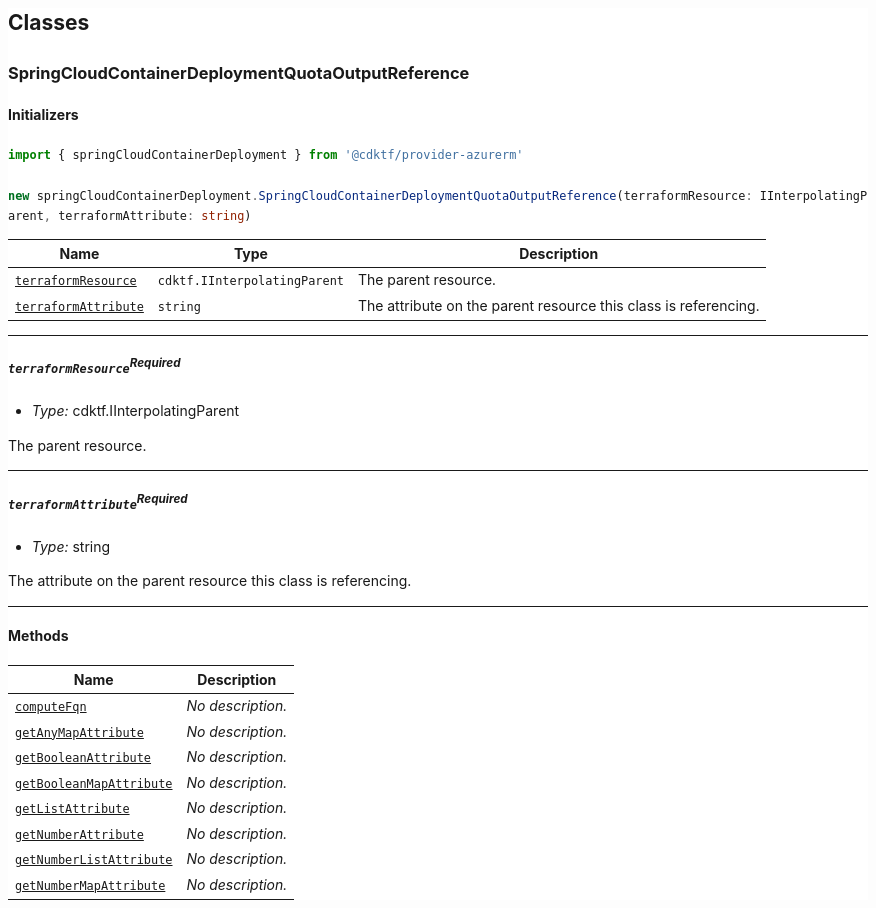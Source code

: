 ## Classes <a name="Classes" id="Classes"></a>

### SpringCloudContainerDeploymentQuotaOutputReference <a name="SpringCloudContainerDeploymentQuotaOutputReference" id="@cdktf/provider-azurerm.springCloudContainerDeployment.SpringCloudContainerDeploymentQuotaOutputReference"></a>

#### Initializers <a name="Initializers" id="@cdktf/provider-azurerm.springCloudContainerDeployment.SpringCloudContainerDeploymentQuotaOutputReference.Initializer"></a>

```typescript
import { springCloudContainerDeployment } from '@cdktf/provider-azurerm'

new springCloudContainerDeployment.SpringCloudContainerDeploymentQuotaOutputReference(terraformResource: IInterpolatingParent, terraformAttribute: string)
```

| **Name** | **Type** | **Description** |
| --- | --- | --- |
| <code><a href="#@cdktf/provider-azurerm.springCloudContainerDeployment.SpringCloudContainerDeploymentQuotaOutputReference.Initializer.parameter.terraformResource">terraformResource</a></code> | <code>cdktf.IInterpolatingParent</code> | The parent resource. |
| <code><a href="#@cdktf/provider-azurerm.springCloudContainerDeployment.SpringCloudContainerDeploymentQuotaOutputReference.Initializer.parameter.terraformAttribute">terraformAttribute</a></code> | <code>string</code> | The attribute on the parent resource this class is referencing. |

---

##### `terraformResource`<sup>Required</sup> <a name="terraformResource" id="@cdktf/provider-azurerm.springCloudContainerDeployment.SpringCloudContainerDeploymentQuotaOutputReference.Initializer.parameter.terraformResource"></a>

- *Type:* cdktf.IInterpolatingParent

The parent resource.

---

##### `terraformAttribute`<sup>Required</sup> <a name="terraformAttribute" id="@cdktf/provider-azurerm.springCloudContainerDeployment.SpringCloudContainerDeploymentQuotaOutputReference.Initializer.parameter.terraformAttribute"></a>

- *Type:* string

The attribute on the parent resource this class is referencing.

---

#### Methods <a name="Methods" id="Methods"></a>

| **Name** | **Description** |
| --- | --- |
| <code><a href="#@cdktf/provider-azurerm.springCloudContainerDeployment.SpringCloudContainerDeploymentQuotaOutputReference.computeFqn">computeFqn</a></code> | *No description.* |
| <code><a href="#@cdktf/provider-azurerm.springCloudContainerDeployment.SpringCloudContainerDeploymentQuotaOutputReference.getAnyMapAttribute">getAnyMapAttribute</a></code> | *No description.* |
| <code><a href="#@cdktf/provider-azurerm.springCloudContainerDeployment.SpringCloudContainerDeploymentQuotaOutputReference.getBooleanAttribute">getBooleanAttribute</a></code> | *No description.* |
| <code><a href="#@cdktf/provider-azurerm.springCloudContainerDeployment.SpringCloudContainerDeploymentQuotaOutputReference.getBooleanMapAttribute">getBooleanMapAttribute</a></code> | *No description.* |
| <code><a href="#@cdktf/provider-azurerm.springCloudContainerDeployment.SpringCloudContainerDeploymentQuotaOutputReference.getListAttribute">getListAttribute</a></code> | *No description.* |
| <code><a href="#@cdktf/provider-azurerm.springCloudContainerDeployment.SpringCloudContainerDeploymentQuotaOutputReference.getNumberAttribute">getNumberAttribute</a></code> | *No description.* |
| <code><a href="#@cdktf/provider-azurerm.springCloudContainerDeployment.SpringCloudContainerDeploymentQuotaOutputReference.getNumberListAttribute">getNumberListAttribute</a></code> | *No description.* |
| <code><a href="#@cdktf/provider-azurerm.springCloudContainerDeployment.SpringCloudContainerDeploymentQuotaOutputReference.getNumberMapAttribute">getNumberMapAttribute</a></code> | *No description.* |
